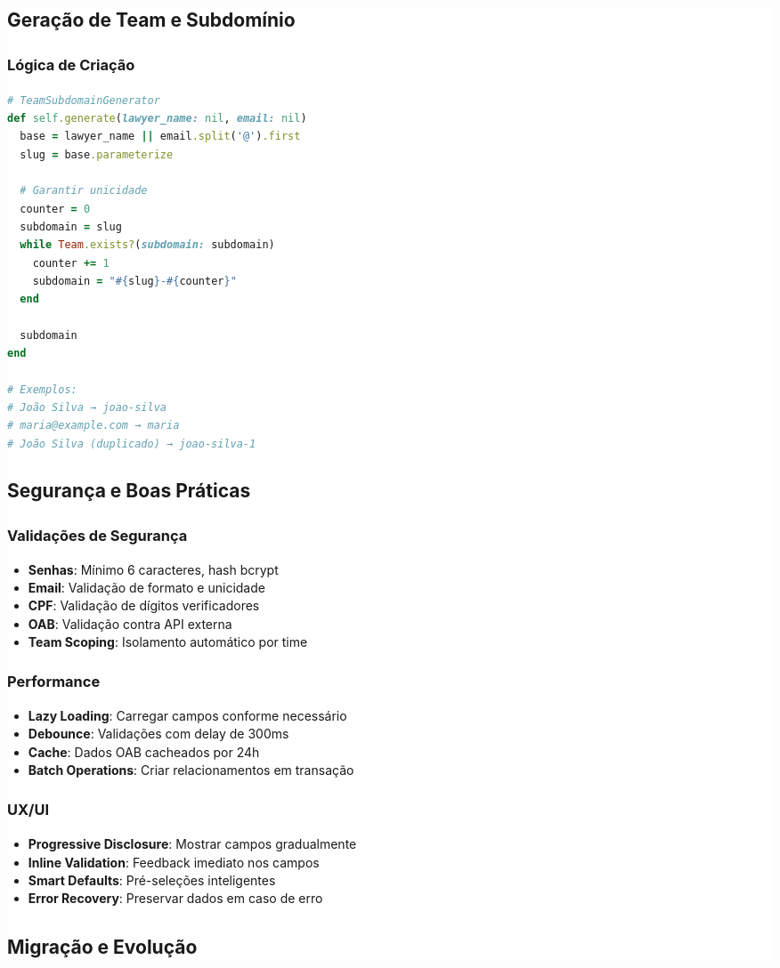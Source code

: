 ## Geração de Team e Subdomínio

### Lógica de Criação

```ruby
# TeamSubdomainGenerator
def self.generate(lawyer_name: nil, email: nil)
  base = lawyer_name || email.split('@').first
  slug = base.parameterize
  
  # Garantir unicidade
  counter = 0
  subdomain = slug
  while Team.exists?(subdomain: subdomain)
    counter += 1
    subdomain = "#{slug}-#{counter}"
  end
  
  subdomain
end

# Exemplos:
# João Silva → joao-silva
# maria@example.com → maria
# João Silva (duplicado) → joao-silva-1
```

## Segurança e Boas Práticas

### Validações de Segurança
- **Senhas**: Mínimo 6 caracteres, hash bcrypt
- **Email**: Validação de formato e unicidade
- **CPF**: Validação de dígitos verificadores
- **OAB**: Validação contra API externa
- **Team Scoping**: Isolamento automático por time

### Performance
- **Lazy Loading**: Carregar campos conforme necessário
- **Debounce**: Validações com delay de 300ms
- **Cache**: Dados OAB cacheados por 24h
- **Batch Operations**: Criar relacionamentos em transação

### UX/UI
- **Progressive Disclosure**: Mostrar campos gradualmente
- **Inline Validation**: Feedback imediato nos campos
- **Smart Defaults**: Pré-seleções inteligentes
- **Error Recovery**: Preservar dados em caso de erro

## Migração e Evolução

